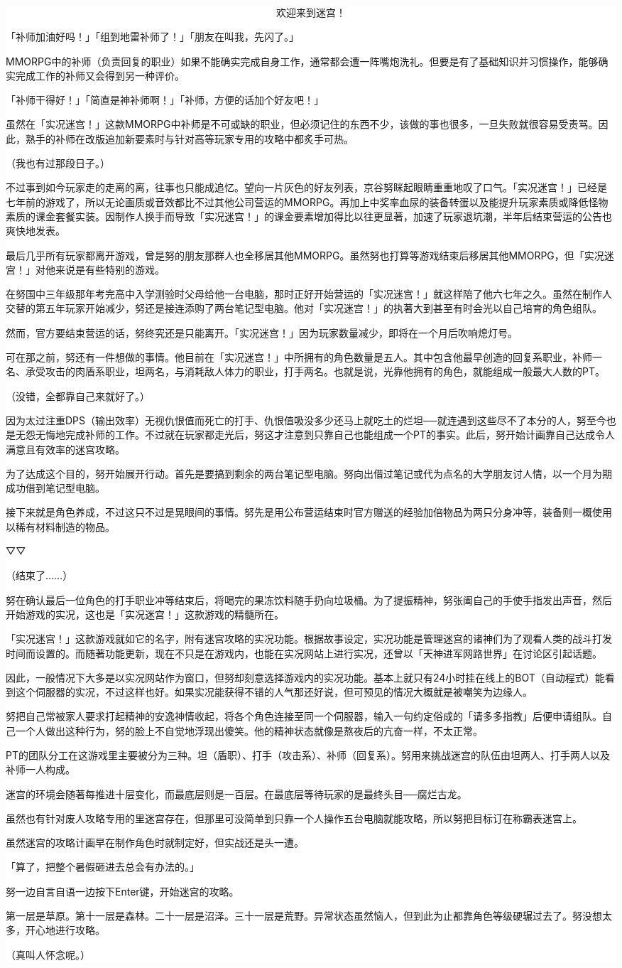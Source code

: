 <p align="center">欢迎来到迷宫！</p>

「补师加油好吗！」「组到地雷补师了！」「朋友在叫我，先闪了。」

MMORPG中的补师（负责回复的职业）如果不能确实完成自身工作，通常都会遭一阵嘴炮洗礼。但要是有了基础知识并习惯操作，能够确实完成工作的补师又会得到另一种评价。

「补师干得好！」「简直是神补师啊！」「补师，方便的话加个好友吧！」

虽然在「实况迷宫！」这款MMORPG中补师是不可或缺的职业，但必须记住的东西不少，该做的事也很多，一旦失败就很容易受责骂。因此，熟手的补师在改版追加新要素时与针对高等玩家专用的攻略中都炙手可热。

（我也有过那段日子。）

不过事到如今玩家走的走离的离，往事也只能成追忆。望向一片灰色的好友列表，京谷努眯起眼睛重重地叹了口气。「实况迷宫！」已经是七年前的游戏了，所以无论画质或音效都比不过其他公司营运的MMORPG。再加上中奖率血尿的装备转蛋以及能提升玩家素质或降低怪物素质的课金套餐实装。因制作人换手而导致「实况迷宫！」的课金要素增加得比以往更显著，加速了玩家退坑潮，半年后结束营运的公告也爽快地发表。

最后几乎所有玩家都离开游戏，曾是努的朋友那群人也全移居其他MMORPG。虽然努也打算等游戏结束后移居其他MMORPG，但「实况迷宫！」对他来说是有些特别的游戏。

在努国中三年级那年考完高中入学测验时父母给他一台电脑，那时正好开始营运的「实况迷宫！」就这样陪了他六七年之久。虽然在制作人交替的第五年玩家开始减少，努还是接连添购了两台笔记型电脑。他对「实况迷宫！」的执著大到甚至有时会光以自己培育的角色组队。

然而，官方要结束营运的话，努终究还是只能离开。「实况迷宫！」因为玩家数量减少，即将在一个月后吹响熄灯号。

可在那之前，努还有一件想做的事情。他目前在「实况迷宫！」中所拥有的角色数量是五人。其中包含他最早创造的回复系职业，补师一名、承受攻击的肉盾系职业，坦两名，与消耗敌人体力的职业，打手两名。也就是说，光靠他拥有的角色，就能组成一般最大人数的PT。

（没错，全都靠自己来就好了。）

因为太过注重DPS（输出效率）无视仇恨值而死亡的打手、仇恨值吸没多少还马上就吃土的烂坦──就连遇到这些尽不了本分的人，努至今也是无怨无悔地完成补师的工作。不过就在玩家都走光后，努这才注意到只靠自己也能组成一个PT的事实。此后，努开始计画靠自己达成令人满意且有效率的迷宫攻略。

为了达成这个目的，努开始展开行动。首先是要搞到剩余的两台笔记型电脑。努向出借过笔记或代为点名的大学朋友讨人情，以一个月为期成功借到笔记型电脑。

接下来就是角色养成，不过这只不过是晃眼间的事情。努先是用公布营运结束时官方赠送的经验加倍物品为两只分身冲等，装备则一概使用以稀有材料制造的物品。

▽▽

（结束了……）

努在确认最后一位角色的打手职业冲等结束后，将喝完的果冻饮料随手扔向垃圾桶。为了提振精神，努张阖自己的手使手指发出声音，然后开始游戏的实况，这也是「实况迷宫！」这款游戏的精髓所在。

「实况迷宫！」这款游戏就如它的名字，附有迷宫攻略的实况功能。根据故事设定，实况功能是管理迷宫的诸神们为了观看人类的战斗打发时间而设置的。而随著功能更新，现在不只是在游戏内，也能在实况网站上进行实况，还曾以「天神进军网路世界」在讨论区引起话题。

因此，一般情况下大多是以实况网站作为窗口，但努却刻意选择游戏内的实况功能。基本上就只有24小时挂在线上的BOT（自动程式）能看到这个伺服器的实况，不过这样也好。如果实况能获得不错的人气那还好说，但可预见的情况大概就是被嘲笑为边缘人。

努把自己常被家人要求打起精神的安逸神情收起，将各个角色连接至同一个伺服器，输入一句约定俗成的「请多多指教」后便申请组队。自己一个人做出这种行为，努的脸上不自觉地浮现出傻笑。他的精神状态就像是熬夜后的亢奋一样，不太正常。

PT的团队分工在这游戏里主要被分为三种。坦（盾职）、打手（攻击系）、补师（回复系）。努用来挑战迷宫的队伍由坦两人、打手两人以及补师一人构成。

迷宫的环境会随著每推进十层变化，而最底层则是一百层。在最底层等待玩家的是最终头目──腐烂古龙。

虽然也有针对废人攻略专用的里迷宫存在，但那里可没简单到只靠一个人操作五台电脑就能攻略，所以努把目标订在称霸表迷宫上。

虽然迷宫的攻略计画早在制作角色时就制定好，但实战还是头一遭。

「算了，把整个暑假砸进去总会有办法的。」

努一边自言自语一边按下Enter键，开始迷宫的攻略。

第一层是草原。第十一层是森林。二十一层是沼泽。三十一层是荒野。异常状态虽然恼人，但到此为止都靠角色等级硬辗过去了。努没想太多，开心地进行攻略。

（真叫人怀念呢。）
